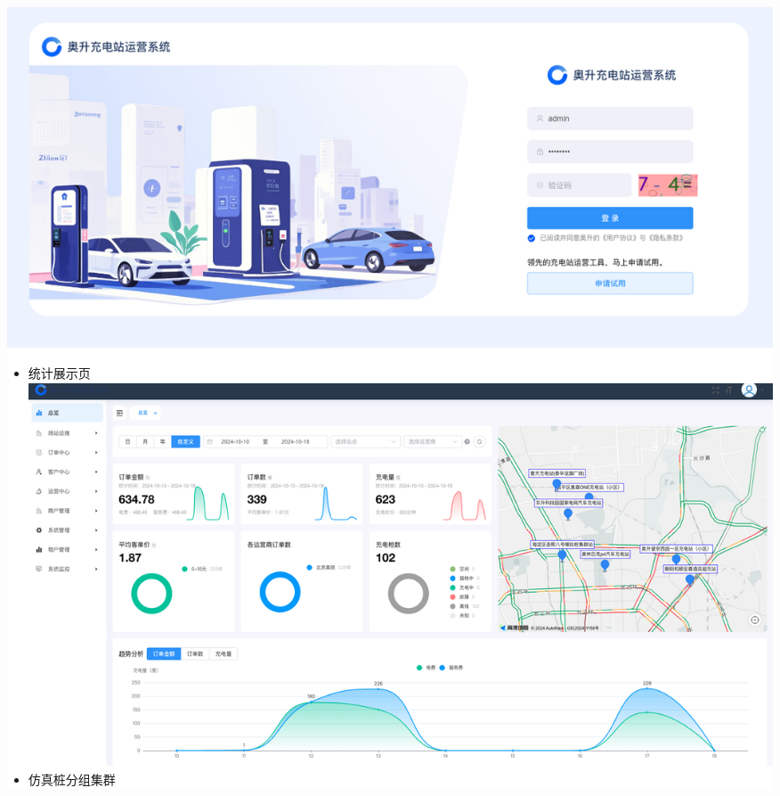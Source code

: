![login](/images/front-end/mgr_preview1.png)
- 统计展示页<br/>
![dashboard](/images/front-end/mgr_preview2.png)
- 仿真桩分组集群<br/>